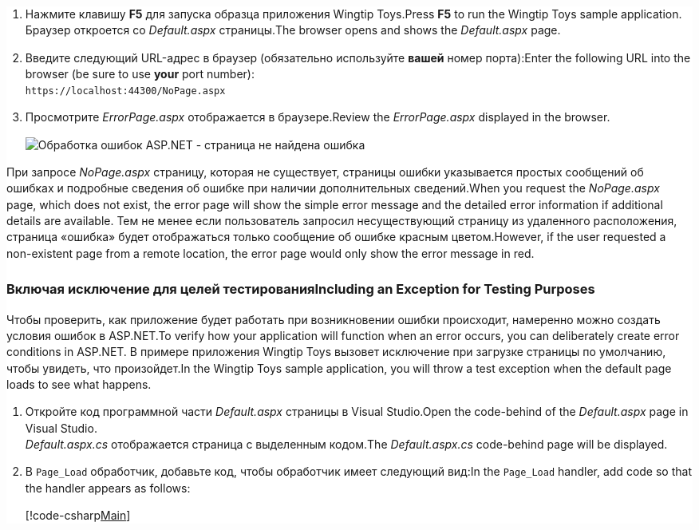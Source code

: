 1. <span data-ttu-id="b9c7d-216">Нажмите клавишу **F5** для запуска образца приложения Wingtip Toys.</span><span class="sxs-lookup"><span data-stu-id="b9c7d-216">Press **F5** to run the Wingtip Toys sample application.</span></span>  
 <span data-ttu-id="b9c7d-217">Браузер откроется со *Default.aspx* страницы.</span><span class="sxs-lookup"><span data-stu-id="b9c7d-217">The browser opens and shows the *Default.aspx* page.</span></span>
2. <span data-ttu-id="b9c7d-218">Введите следующий URL-адрес в браузер (обязательно используйте **вашей** номер порта):</span><span class="sxs-lookup"><span data-stu-id="b9c7d-218">Enter the following URL into the browser (be sure to use **your** port number):</span></span>  
    `https://localhost:44300/NoPage.aspx`
3. <span data-ttu-id="b9c7d-219">Просмотрите *ErrorPage.aspx* отображается в браузере.</span><span class="sxs-lookup"><span data-stu-id="b9c7d-219">Review the *ErrorPage.aspx* displayed in the browser.</span></span> 

    ![Обработка ошибок ASP.NET - страница не найдена ошибка](aspnet-error-handling/_static/image1.png)

<span data-ttu-id="b9c7d-221">При запросе *NoPage.aspx* страницу, которая не существует, страницы ошибки указывается простых сообщений об ошибках и подробные сведения об ошибке при наличии дополнительных сведений.</span><span class="sxs-lookup"><span data-stu-id="b9c7d-221">When you request the *NoPage.aspx* page, which does not exist, the error page will show the simple error message and the detailed error information if additional details are available.</span></span> <span data-ttu-id="b9c7d-222">Тем не менее если пользователь запросил несуществующий страницу из удаленного расположения, страница «ошибка» будет отображаться только сообщение об ошибке красным цветом.</span><span class="sxs-lookup"><span data-stu-id="b9c7d-222">However, if the user requested a non-existent page from a remote location, the error page would only show the error message in red.</span></span>

### <a name="including-an-exception-for-testing-purposes"></a><span data-ttu-id="b9c7d-223">Включая исключение для целей тестирования</span><span class="sxs-lookup"><span data-stu-id="b9c7d-223">Including an Exception for Testing Purposes</span></span>

<span data-ttu-id="b9c7d-224">Чтобы проверить, как приложение будет работать при возникновении ошибки происходит, намеренно можно создать условия ошибок в ASP.NET.</span><span class="sxs-lookup"><span data-stu-id="b9c7d-224">To verify how your application will function when an error occurs, you can deliberately create error conditions in ASP.NET.</span></span> <span data-ttu-id="b9c7d-225">В примере приложения Wingtip Toys вызовет исключение при загрузке страницы по умолчанию, чтобы увидеть, что произойдет.</span><span class="sxs-lookup"><span data-stu-id="b9c7d-225">In the Wingtip Toys sample application, you will throw a test exception when the default page loads to see what happens.</span></span>

1. <span data-ttu-id="b9c7d-226">Откройте код программной части *Default.aspx* страницы в Visual Studio.</span><span class="sxs-lookup"><span data-stu-id="b9c7d-226">Open the code-behind of the *Default.aspx* page in Visual Studio.</span></span>   
 <span data-ttu-id="b9c7d-227">*Default.aspx.cs* отображается страница с выделенным кодом.</span><span class="sxs-lookup"><span data-stu-id="b9c7d-227">The *Default.aspx.cs* code-behind page will be displayed.</span></span>
2. <span data-ttu-id="b9c7d-228">В `Page_Load` обработчик, добавьте код, чтобы обработчик имеет следующий вид:</span><span class="sxs-lookup"><span data-stu-id="b9c7d-228">In the `Page_Load` handler, add code so that the handler appears as follows:</span></span>   

    [!code-csharp[Main](aspnet-error-handling/samples/sample9.cs?highlight=3-4)]
